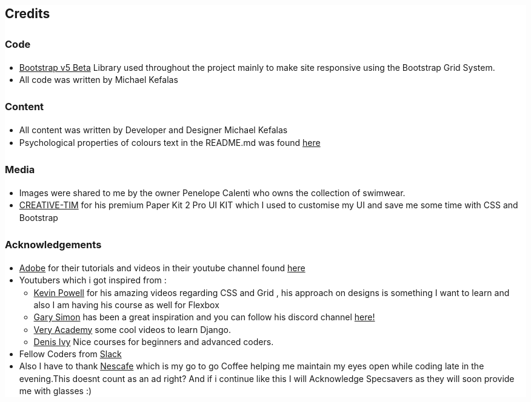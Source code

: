 
## Credits

### Code
+ [Bootstrap v5 Beta](https://en.wikipedia.org/wiki/Bootstrap_(front-end_framework)) Library used throughout the project mainly to make site responsive using the Bootstrap Grid System.
+ All code was written by Michael Kefalas

### Content 
+ All content was written by Developer and Designer Michael Kefalas
+ Psychological properties of colours text in the README.md was found [here](http://www.colour-affects.co.uk/psychological-properties-of-colours)

### Media 
+ Images were shared to me by the owner Penelope Calenti who owns the collection of swimwear.
+ [CREATIVE-TIM](https://www.creative-tim.com/product/paper-kit-2-pro) for his premium Paper Kit 2 Pro UI KIT which I used to customise my UI and save me some time with CSS and Bootstrap
### Acknowledgements 
+ [Adobe](https://www.adobe.com/#) for their tutorials and videos in their youtube channel found [here](https://www.youtube.com/user/AdobeCreativeCloud)
+ Youtubers which i got inspired from :
  + [Kevin Powell](https://www.kevinpowell.co) for his amazing videos regarding CSS and Grid , his approach on designs is something I want to learn and also I am having his
  course as well for Flexbox
  + [Gary Simon](https://dribbble.com/Coursetro) has been a great inspiration and you can follow his discord channel [here!](https://discord.gg/wQQtgNey)
  + [Very Academy](https://www.youtube.com/c/veryacademy) some cool videos to learn Django.
  + [Denis Ivy](https://www.youtube.com/c/DennisIvy) Nice courses for beginners and advanced coders.
+ Fellow Coders from [Slack](https://slack.com/intl/en-gb/)
+ Also I have to thank [Nescafe](https://www.nescafe.com/gb/) which is my go to go Coffee helping me maintain my eyes open while coding late in the evening.This doesnt count as
an ad right? And if i continue like this I will Acknowledge Specsavers as they will soon provide me with glasses :)


